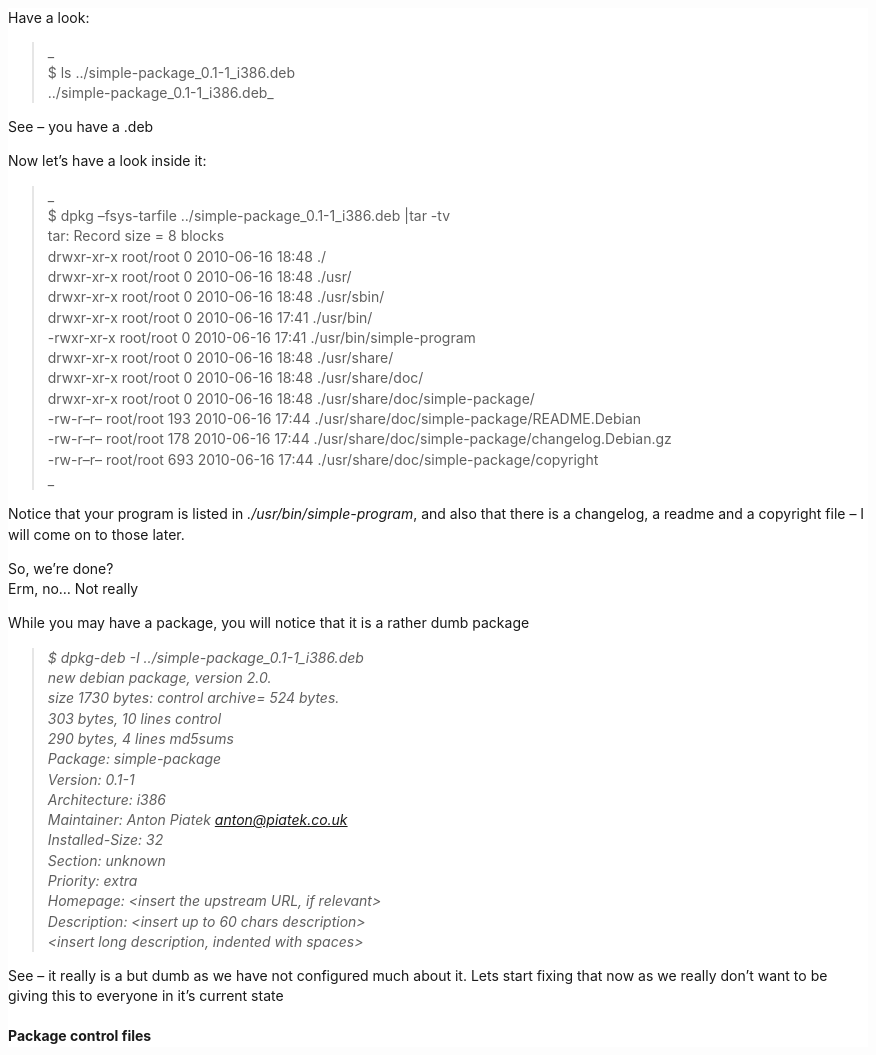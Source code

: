 Have a look:

> _  
> $ ls ../simple-package\_0.1-1\_i386.deb  
> ../simple-package\_0.1-1\_i386.deb_

See &#8211; you have a .deb

Now let&#8217;s have a look inside it:

> _  
> $ dpkg &#8211;fsys-tarfile ../simple-package\_0.1-1\_i386.deb |tar -tv  
> tar: Record size = 8 blocks  
> drwxr-xr-x root/root 0 2010-06-16 18:48 ./  
> drwxr-xr-x root/root 0 2010-06-16 18:48 ./usr/  
> drwxr-xr-x root/root 0 2010-06-16 18:48 ./usr/sbin/  
> drwxr-xr-x root/root 0 2010-06-16 17:41 ./usr/bin/  
> -rwxr-xr-x root/root 0 2010-06-16 17:41 ./usr/bin/simple-program  
> drwxr-xr-x root/root 0 2010-06-16 18:48 ./usr/share/  
> drwxr-xr-x root/root 0 2010-06-16 18:48 ./usr/share/doc/  
> drwxr-xr-x root/root 0 2010-06-16 18:48 ./usr/share/doc/simple-package/  
> -rw-r&#8211;r&#8211; root/root 193 2010-06-16 17:44 ./usr/share/doc/simple-package/README.Debian  
> -rw-r&#8211;r&#8211; root/root 178 2010-06-16 17:44 ./usr/share/doc/simple-package/changelog.Debian.gz  
> -rw-r&#8211;r&#8211; root/root 693 2010-06-16 17:44 ./usr/share/doc/simple-package/copyright  
>_ 

Notice that your program is listed in _./usr/bin/simple-program_, and also that there is a changelog, a readme and a copyright file &#8211; I will come on to those later.

So, we&#8217;re done?  
Erm, no&#8230; Not really

While you may have a package, you will notice that it is a rather dumb package

> _$ dpkg-deb -I ../simple-package\_0.1-1\_i386.deb  
> new debian package, version 2.0.  
> size 1730 bytes: control archive= 524 bytes.  
> 303 bytes, 10 lines control  
> 290 bytes, 4 lines md5sums  
> Package: simple-package  
> Version: 0.1-1  
> Architecture: i386  
> Maintainer: Anton Piatek <anton@piatek.co.uk>  
> Installed-Size: 32  
> Section: unknown  
> Priority: extra  
> Homepage: <insert the upstream URL, if relevant>  
> Description: <insert up to 60 chars description>  
> <insert long description, indented with spaces>_

See &#8211; it really is a but dumb as we have not configured much about it. Lets start fixing that now as we really don&#8217;t want to be giving this to everyone in it&#8217;s current state

#### Package control files
